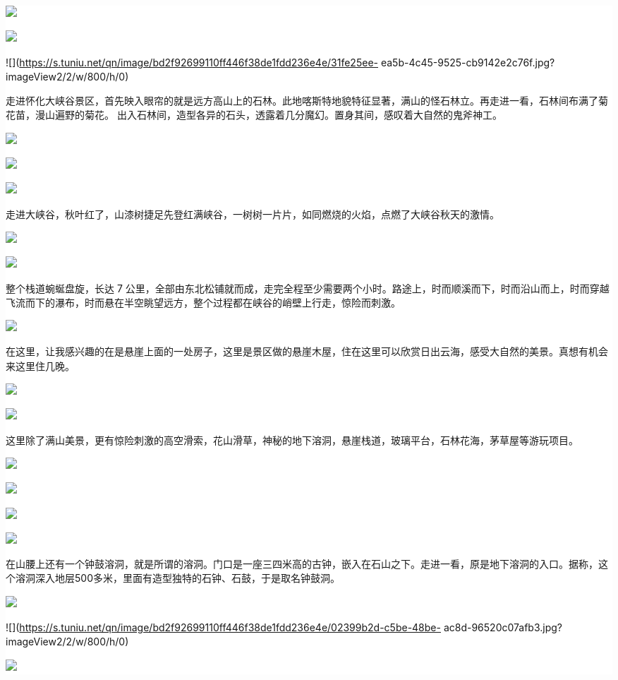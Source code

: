 ![](https://s.tuniu.net/qn/image/bd2f92699110ff446f38de1fdd236e4e/5c5761b9-52ad-4482-9ea2-0d53b10c1a64.jpg?imageView2/2/w/800/h/0)

![](https://s.tuniu.net/qn/image/bd2f92699110ff446f38de1fdd236e4e/fcd8bbd5-b595-4369-8e12-320de8b59b80.jpg?imageView2/2/w/800/h/0)

![](https://s.tuniu.net/qn/image/bd2f92699110ff446f38de1fdd236e4e/31fe25ee-
ea5b-4c45-9525-cb9142e2c76f.jpg?imageView2/2/w/800/h/0)

走进怀化大峡谷景区，首先映入眼帘的就是远方高山上的石林。此地喀斯特地貌特征显著，满山的怪石林立。再走进一看，石林间布满了菊花苗，漫山遍野的菊花。
出入石林间，造型各异的石头，透露着几分魔幻。置身其间，感叹着大自然的鬼斧神工。

![](https://s.tuniu.net/qn/image/bd2f92699110ff446f38de1fdd236e4e/fa97ca16-72a5-429b-819a-8534f19f5f07.jpg?imageView2/2/w/800/h/0)

![](https://s.tuniu.net/qn/image/bd2f92699110ff446f38de1fdd236e4e/e10a0848-687e-4e5e-b0e7-9e547a014122.jpg?imageView2/2/w/800/h/0)

![](https://s.tuniu.net/qn/image/bd2f92699110ff446f38de1fdd236e4e/94824201-fc58-4a99-b866-7cf41a482901.jpg?imageView2/2/w/800/h/0)

走进大峡谷，秋叶红了，山漆树捷足先登红满峡谷，一树树一片片，如同燃烧的火焰，点燃了大峡谷秋天的激情。

![](https://s.tuniu.net/qn/image/bd2f92699110ff446f38de1fdd236e4e/de76dda2-2eb2-4df5-bb94-1f73cd49b473.jpg?imageView2/2/w/800/h/0)

![](https://s.tuniu.net/qn/image/bd2f92699110ff446f38de1fdd236e4e/43616964-6caf-406e-8f41-f412c5bede90.jpg?imageView2/2/w/800/h/0)

整个栈道蜿蜒盘旋，长达 7
公里，全部由东北松铺就而成，走完全程至少需要两个小时。路途上，时而顺溪而下，时而沿山而上，时而穿越飞流而下的瀑布，时而悬在半空眺望远方，整个过程都在峡谷的峭壁上行走，惊险而刺激。

![](https://s.tuniu.net/qn/image/bd2f92699110ff446f38de1fdd236e4e/a6129e95-fcf8-45ac-853a-afe171c46b1b.jpg?imageView2/2/w/800/h/0)

在这里，让我感兴趣的在是悬崖上面的一处房子，这里是景区做的悬崖木屋，住在这里可以欣赏日出云海，感受大自然的美景。真想有机会来这里住几晚。

![](https://s.tuniu.net/qn/image/bd2f92699110ff446f38de1fdd236e4e/946fec7e-74a8-4ea0-9540-e7e54ec253e3.jpg?imageView2/2/w/800/h/0)

![](https://s.tuniu.net/qn/image/bd2f92699110ff446f38de1fdd236e4e/d3606951-dd52-4e73-a44f-b1ccbeb53edf.jpg?imageView2/2/w/800/h/0)

这里除了满山美景，更有惊险刺激的高空滑索，花山滑草，神秘的地下溶洞，悬崖栈道，玻璃平台，石林花海，茅草屋等游玩项目。

![](https://s.tuniu.net/qn/image/bd2f92699110ff446f38de1fdd236e4e/ba6a1990-1266-4233-a98d-8ecb5aa358cb.jpg?imageView2/2/w/800/h/0)

![](https://s.tuniu.net/qn/image/bd2f92699110ff446f38de1fdd236e4e/bb6a010c-82e2-4ce6-9c93-441b966dc8a3.jpg?imageView2/2/w/800/h/0)

![](https://s.tuniu.net/qn/image/bd2f92699110ff446f38de1fdd236e4e/25cc61b3-38f4-4137-b542-d1f7cafb226d.jpg?imageView2/2/w/800/h/0)

![](https://s.tuniu.net/qn/image/bd2f92699110ff446f38de1fdd236e4e/f6a05343-5a64-4153-9eea-6be93d671d23.jpg?imageView2/2/w/800/h/0)

在山腰上还有一个钟鼓溶洞，就是所谓的溶洞。门口是一座三四米高的古钟，嵌入在石山之下。走进一看，原是地下溶洞的入口。据称，这个溶洞深入地层500多米，里面有造型独特的石钟、石鼓，于是取名钟鼓洞。

![](https://s.tuniu.net/qn/image/bd2f92699110ff446f38de1fdd236e4e/8e287561-2b6c-4fb4-aaea-262b7182cb3f.jpg?imageView2/2/w/800/h/0)

![](https://s.tuniu.net/qn/image/bd2f92699110ff446f38de1fdd236e4e/02399b2d-c5be-48be-
ac8d-96520c07afb3.jpg?imageView2/2/w/800/h/0)

![](https://s.tuniu.net/qn/image/bd2f92699110ff446f38de1fdd236e4e/beed342b-9ffe-4521-87b8-446e6c4f6919.jpg?imageView2/2/w/800/h/0)
